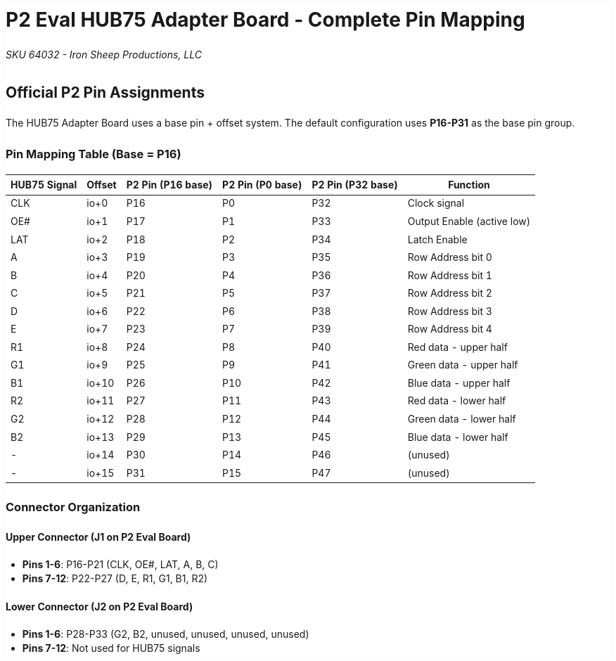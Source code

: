 # P2 Eval HUB75 Adapter Board - Complete Pin Mapping
*SKU 64032 - Iron Sheep Productions, LLC*

## Official P2 Pin Assignments

The HUB75 Adapter Board uses a base pin + offset system. The default configuration uses **P16-P31** as the base pin group.

### Pin Mapping Table (Base = P16)

| HUB75 Signal | Offset | P2 Pin (P16 base) | P2 Pin (P0 base) | P2 Pin (P32 base) | Function |
|--------------|--------|-------------------|------------------|-------------------|----------|
| CLK | io+0 | P16 | P0 | P32 | Clock signal |
| OE# | io+1 | P17 | P1 | P33 | Output Enable (active low) |
| LAT | io+2 | P18 | P2 | P34 | Latch Enable |
| A | io+3 | P19 | P3 | P35 | Row Address bit 0 |
| B | io+4 | P20 | P4 | P36 | Row Address bit 1 |
| C | io+5 | P21 | P5 | P37 | Row Address bit 2 |
| D | io+6 | P22 | P6 | P38 | Row Address bit 3 |
| E | io+7 | P23 | P7 | P39 | Row Address bit 4 |
| R1 | io+8 | P24 | P8 | P40 | Red data - upper half |
| G1 | io+9 | P25 | P9 | P41 | Green data - upper half |
| B1 | io+10 | P26 | P10 | P42 | Blue data - upper half |
| R2 | io+11 | P27 | P11 | P43 | Red data - lower half |
| G2 | io+12 | P28 | P12 | P44 | Green data - lower half |
| B2 | io+13 | P29 | P13 | P45 | Blue data - lower half |
| - | io+14 | P30 | P14 | P46 | (unused) |
| - | io+15 | P31 | P15 | P47 | (unused) |

### Connector Organization

#### Upper Connector (J1 on P2 Eval Board)
- **Pins 1-6**: P16-P21 (CLK, OE#, LAT, A, B, C)
- **Pins 7-12**: P22-P27 (D, E, R1, G1, B1, R2)

#### Lower Connector (J2 on P2 Eval Board)
- **Pins 1-6**: P28-P33 (G2, B2, unused, unused, unused, unused)
- **Pins 7-12**: Not used for HUB75 signals
